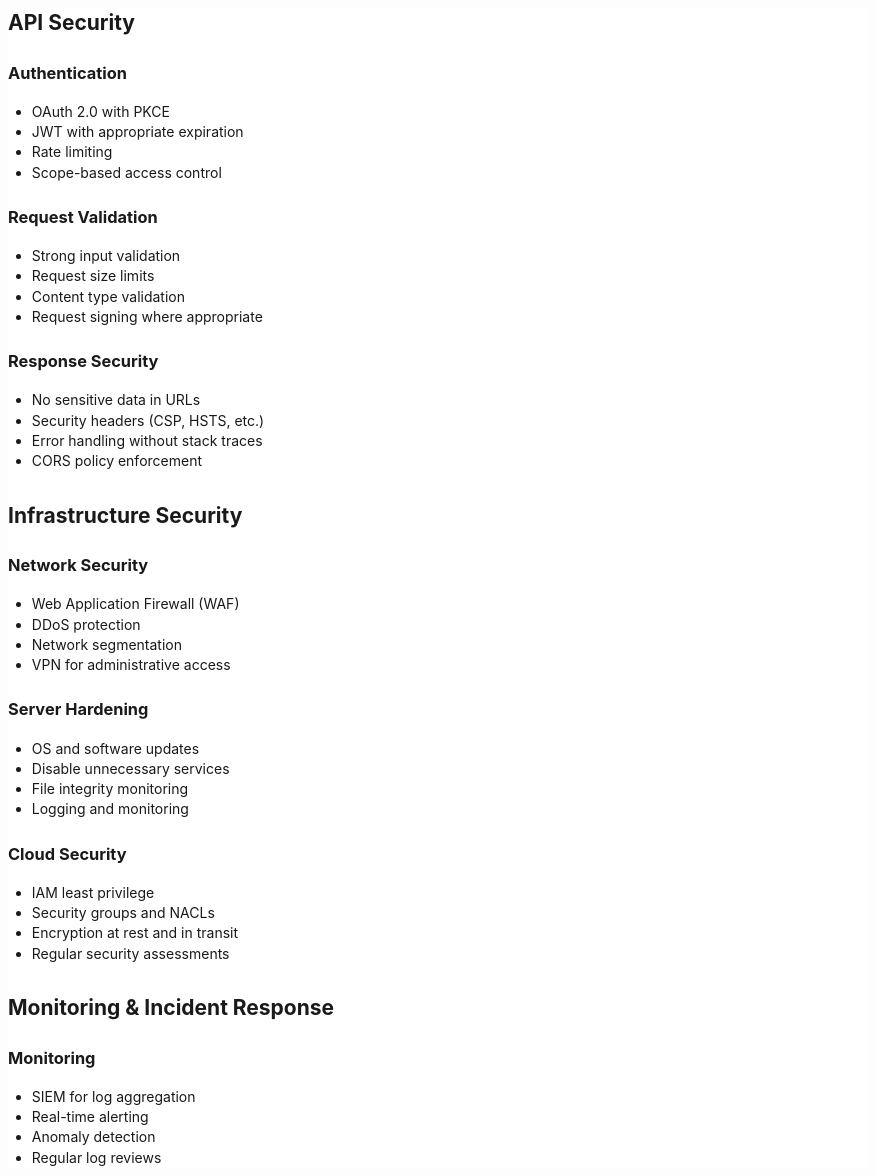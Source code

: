 ## API Security

### Authentication
- OAuth 2.0 with PKCE
- JWT with appropriate expiration
- Rate limiting
- Scope-based access control

### Request Validation
- Strong input validation
- Request size limits
- Content type validation
- Request signing where appropriate

### Response Security
- No sensitive data in URLs
- Security headers (CSP, HSTS, etc.)
- Error handling without stack traces
- CORS policy enforcement

## Infrastructure Security

### Network Security
- Web Application Firewall (WAF)
- DDoS protection
- Network segmentation
- VPN for administrative access

### Server Hardening
- OS and software updates
- Disable unnecessary services
- File integrity monitoring
- Logging and monitoring

### Cloud Security
- IAM least privilege
- Security groups and NACLs
- Encryption at rest and in transit
- Regular security assessments

## Monitoring & Incident Response

### Monitoring
- SIEM for log aggregation
- Real-time alerting
- Anomaly detection
- Regular log reviews
